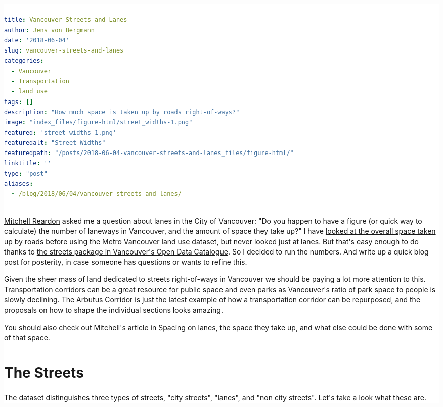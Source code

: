 ```yaml
---
title: Vancouver Streets and Lanes
author: Jens von Bergmann
date: '2018-06-04'
slug: vancouver-streets-and-lanes
categories:
  - Vancouver
  - Transportation
  - land use
tags: []
description: "How much space is taken up by roads right-of-ways?"
image: "index_files/figure-html/street_widths-1.png"
featured: 'street_widths-1.png'
featuredalt: "Street Widths"
featuredpath: "/posts/2018-06-04-vancouver-streets-and-lanes_files/figure-html/"
linktitle: ''
type: "post"
aliases:
  - /blog/2018/06/04/vancouver-streets-and-lanes/
---
```





[Mitchell Reardon](https://twitter.com/MitchellReardon) asked me a question about lanes in the City of Vancouver: "Do you happen to have a figure (or quick way to calculate) the number of laneways in Vancouver, and the amount of space they take up?" I have [looked at the overall space taken up by roads before](https://doodles.mountainmath.ca/blog/2016/02/29/land-use/) using the Metro Vancouver land use dataset, but never looked just at lanes. But that's easy enough to do thanks to [the streets package in Vancouver's Open Data Catalogue](http://data.vancouver.ca/datacatalogue/cityStreets.htm). So I decided to run the numbers. And write up a quick blog post for posterity, in case someone has questions or wants to refine this.

Given the sheer mass of land dedicated to streets right-of-ways in Vancouver we should be paying a lot more attention to this. Transportation corridors can be a great resource for public space and even parks as Vancouver's ratio of park space to people is slowly declining. The Arbutus Corridor is just the latest example of how a transportation corridor can be repurposed, and the proposals on how to shape the individual sections looks amazing.

You should also check out [Mitchell's article in Spacing](http://spacing.ca/vancouver/2018/06/04/alleys-laneways-life-buildings/) on lanes, the space they take up, and what else could be done with some of that space.





# The Streets
The dataset distinguishes three types of streets, "city streets", "lanes", and "non city streets". Let's take a look what these are.


